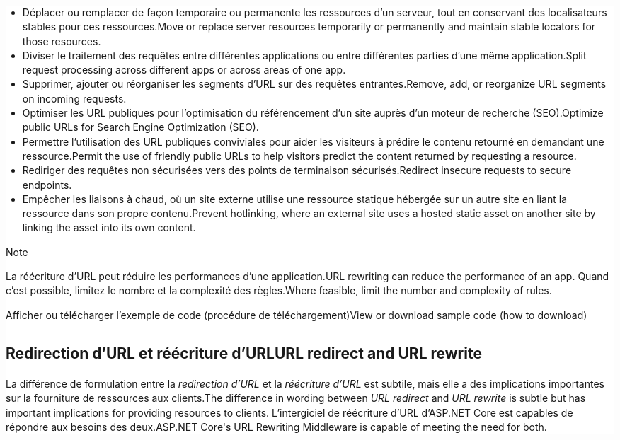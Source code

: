 * <span data-ttu-id="10b3b-109">Déplacer ou remplacer de façon temporaire ou permanente les ressources d’un serveur, tout en conservant des localisateurs stables pour ces ressources.</span><span class="sxs-lookup"><span data-stu-id="10b3b-109">Move or replace server resources temporarily or permanently and maintain stable locators for those resources.</span></span>
* <span data-ttu-id="10b3b-110">Diviser le traitement des requêtes entre différentes applications ou entre différentes parties d’une même application.</span><span class="sxs-lookup"><span data-stu-id="10b3b-110">Split request processing across different apps or across areas of one app.</span></span>
* <span data-ttu-id="10b3b-111">Supprimer, ajouter ou réorganiser les segments d’URL sur des requêtes entrantes.</span><span class="sxs-lookup"><span data-stu-id="10b3b-111">Remove, add, or reorganize URL segments on incoming requests.</span></span>
* <span data-ttu-id="10b3b-112">Optimiser les URL publiques pour l’optimisation du référencement d’un site auprès d’un moteur de recherche (SEO).</span><span class="sxs-lookup"><span data-stu-id="10b3b-112">Optimize public URLs for Search Engine Optimization (SEO).</span></span>
* <span data-ttu-id="10b3b-113">Permettre l’utilisation des URL publiques conviviales pour aider les visiteurs à prédire le contenu retourné en demandant une ressource.</span><span class="sxs-lookup"><span data-stu-id="10b3b-113">Permit the use of friendly public URLs to help visitors predict the content returned by requesting a resource.</span></span>
* <span data-ttu-id="10b3b-114">Rediriger des requêtes non sécurisées vers des points de terminaison sécurisés.</span><span class="sxs-lookup"><span data-stu-id="10b3b-114">Redirect insecure requests to secure endpoints.</span></span>
* <span data-ttu-id="10b3b-115">Empêcher les liaisons à chaud, où un site externe utilise une ressource statique hébergée sur un autre site en liant la ressource dans son propre contenu.</span><span class="sxs-lookup"><span data-stu-id="10b3b-115">Prevent hotlinking, where an external site uses a hosted static asset on another site by linking the asset into its own content.</span></span>

> [!NOTE]
> <span data-ttu-id="10b3b-116">La réécriture d’URL peut réduire les performances d’une application.</span><span class="sxs-lookup"><span data-stu-id="10b3b-116">URL rewriting can reduce the performance of an app.</span></span> <span data-ttu-id="10b3b-117">Quand c’est possible, limitez le nombre et la complexité des règles.</span><span class="sxs-lookup"><span data-stu-id="10b3b-117">Where feasible, limit the number and complexity of rules.</span></span>

<span data-ttu-id="10b3b-118">[Afficher ou télécharger l’exemple de code](https://github.com/dotnet/AspNetCore.Docs/tree/master/aspnetcore/fundamentals/url-rewriting/samples/) ([procédure de téléchargement](xref:index#how-to-download-a-sample))</span><span class="sxs-lookup"><span data-stu-id="10b3b-118">[View or download sample code](https://github.com/dotnet/AspNetCore.Docs/tree/master/aspnetcore/fundamentals/url-rewriting/samples/) ([how to download](xref:index#how-to-download-a-sample))</span></span>

## <a name="url-redirect-and-url-rewrite"></a><span data-ttu-id="10b3b-119">Redirection d’URL et réécriture d’URL</span><span class="sxs-lookup"><span data-stu-id="10b3b-119">URL redirect and URL rewrite</span></span>

<span data-ttu-id="10b3b-120">La différence de formulation entre la *redirection d’URL* et la *réécriture d’URL* est subtile, mais elle a des implications importantes sur la fourniture de ressources aux clients.</span><span class="sxs-lookup"><span data-stu-id="10b3b-120">The difference in wording between *URL redirect* and *URL rewrite* is subtle but has important implications for providing resources to clients.</span></span> <span data-ttu-id="10b3b-121">L’intergiciel de réécriture d’URL d’ASP.NET Core est capables de répondre aux besoins des deux.</span><span class="sxs-lookup"><span data-stu-id="10b3b-121">ASP.NET Core's URL Rewriting Middleware is capable of meeting the need for both.</span></span>
